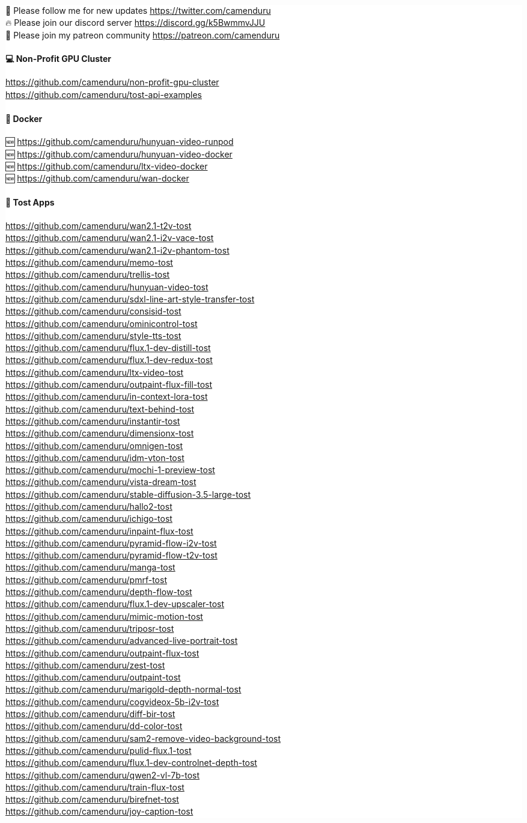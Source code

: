 🐣 Please follow me for new updates https://twitter.com/camenduru <br />
🔥 Please join our discord server https://discord.gg/k5BwmmvJJU <br />
🥳 Please join my patreon community https://patreon.com/camenduru <br />

#### 💻 Non-Profit GPU Cluster
https://github.com/camenduru/non-profit-gpu-cluster <br />
https://github.com/camenduru/tost-api-examples <br />

#### 🐳 Docker
🆕 https://github.com/camenduru/hunyuan-video-runpod <br />
🆕 https://github.com/camenduru/hunyuan-video-docker <br />
🆕 https://github.com/camenduru/ltx-video-docker <br />
🆕 https://github.com/camenduru/wan-docker <br />

#### 🥪 Tost Apps
https://github.com/camenduru/wan2.1-t2v-tost <br />
https://github.com/camenduru/wan2.1-i2v-vace-tost <br />
https://github.com/camenduru/wan2.1-i2v-phantom-tost <br />
https://github.com/camenduru/memo-tost <br />
https://github.com/camenduru/trellis-tost <br />
https://github.com/camenduru/hunyuan-video-tost <br />
https://github.com/camenduru/sdxl-line-art-style-transfer-tost <br />
https://github.com/camenduru/consisid-tost <br />
https://github.com/camenduru/ominicontrol-tost <br />
https://github.com/camenduru/style-tts-tost <br />
https://github.com/camenduru/flux.1-dev-distill-tost <br />
https://github.com/camenduru/flux.1-dev-redux-tost <br />
https://github.com/camenduru/ltx-video-tost <br />
https://github.com/camenduru/outpaint-flux-fill-tost <br />
https://github.com/camenduru/in-context-lora-tost <br />
https://github.com/camenduru/text-behind-tost <br />
https://github.com/camenduru/instantir-tost <br />
https://github.com/camenduru/dimensionx-tost  <br />
https://github.com/camenduru/omnigen-tost <br />
https://github.com/camenduru/idm-vton-tost <br />
https://github.com/camenduru/mochi-1-preview-tost <br />
https://github.com/camenduru/vista-dream-tost <br />
https://github.com/camenduru/stable-diffusion-3.5-large-tost <br />
https://github.com/camenduru/hallo2-tost <br />
https://github.com/camenduru/ichigo-tost <br />
https://github.com/camenduru/inpaint-flux-tost <br />
https://github.com/camenduru/pyramid-flow-i2v-tost <br />
https://github.com/camenduru/pyramid-flow-t2v-tost <br />
https://github.com/camenduru/manga-tost <br />
https://github.com/camenduru/pmrf-tost <br />
https://github.com/camenduru/depth-flow-tost <br />
https://github.com/camenduru/flux.1-dev-upscaler-tost <br />
https://github.com/camenduru/mimic-motion-tost <br />
https://github.com/camenduru/triposr-tost <br />
https://github.com/camenduru/advanced-live-portrait-tost <br />
https://github.com/camenduru/outpaint-flux-tost <br />
https://github.com/camenduru/zest-tost <br />
https://github.com/camenduru/outpaint-tost <br />
https://github.com/camenduru/marigold-depth-normal-tost <br />
https://github.com/camenduru/cogvideox-5b-i2v-tost <br />
https://github.com/camenduru/diff-bir-tost <br />
https://github.com/camenduru/dd-color-tost <br />
https://github.com/camenduru/sam2-remove-video-background-tost <br />
https://github.com/camenduru/pulid-flux.1-tost <br />
https://github.com/camenduru/flux.1-dev-controlnet-depth-tost <br />
https://github.com/camenduru/qwen2-vl-7b-tost <br />
https://github.com/camenduru/train-flux-tost <br />
https://github.com/camenduru/birefnet-tost <br />
https://github.com/camenduru/joy-caption-tost <br />